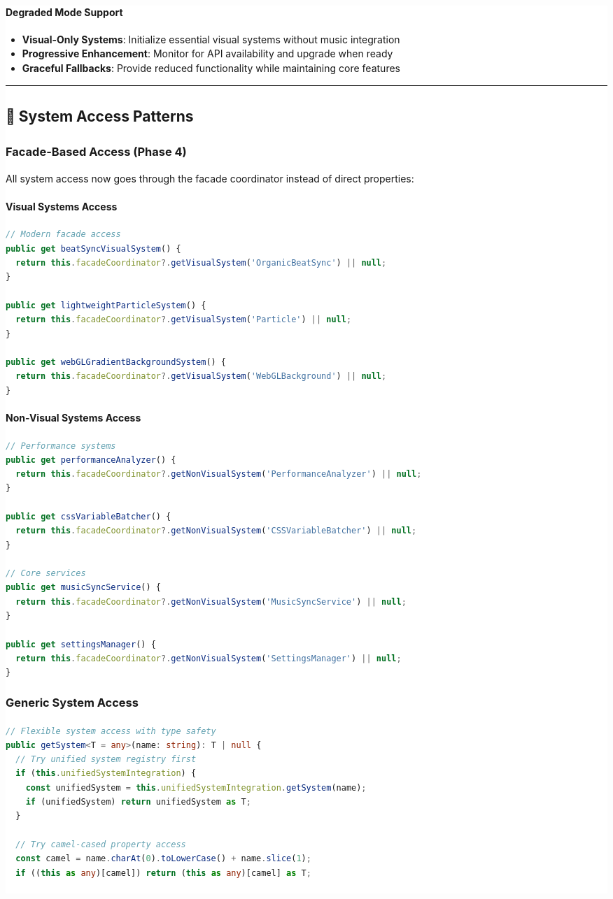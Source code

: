#### Degraded Mode Support
- **Visual-Only Systems**: Initialize essential visual systems without music integration
- **Progressive Enhancement**: Monitor for API availability and upgrade when ready
- **Graceful Fallbacks**: Provide reduced functionality while maintaining core features

---

## 🎨 System Access Patterns

### Facade-Based Access (Phase 4)

All system access now goes through the facade coordinator instead of direct properties:

#### Visual Systems Access
```typescript
// Modern facade access
public get beatSyncVisualSystem() {
  return this.facadeCoordinator?.getVisualSystem('OrganicBeatSync') || null;
}

public get lightweightParticleSystem() {
  return this.facadeCoordinator?.getVisualSystem('Particle') || null;
}

public get webGLGradientBackgroundSystem() {
  return this.facadeCoordinator?.getVisualSystem('WebGLBackground') || null;
}
```

#### Non-Visual Systems Access
```typescript
// Performance systems
public get performanceAnalyzer() {
  return this.facadeCoordinator?.getNonVisualSystem('PerformanceAnalyzer') || null;
}

public get cssVariableBatcher() {
  return this.facadeCoordinator?.getNonVisualSystem('CSSVariableBatcher') || null;
}

// Core services
public get musicSyncService() {
  return this.facadeCoordinator?.getNonVisualSystem('MusicSyncService') || null;
}

public get settingsManager() {
  return this.facadeCoordinator?.getNonVisualSystem('SettingsManager') || null;
}
```

### Generic System Access
```typescript
// Flexible system access with type safety
public getSystem<T = any>(name: string): T | null {
  // Try unified system registry first
  if (this.unifiedSystemIntegration) {
    const unifiedSystem = this.unifiedSystemIntegration.getSystem(name);
    if (unifiedSystem) return unifiedSystem as T;
  }
  
  // Try camel-cased property access
  const camel = name.charAt(0).toLowerCase() + name.slice(1);
  if ((this as any)[camel]) return (this as any)[camel] as T;
  
```